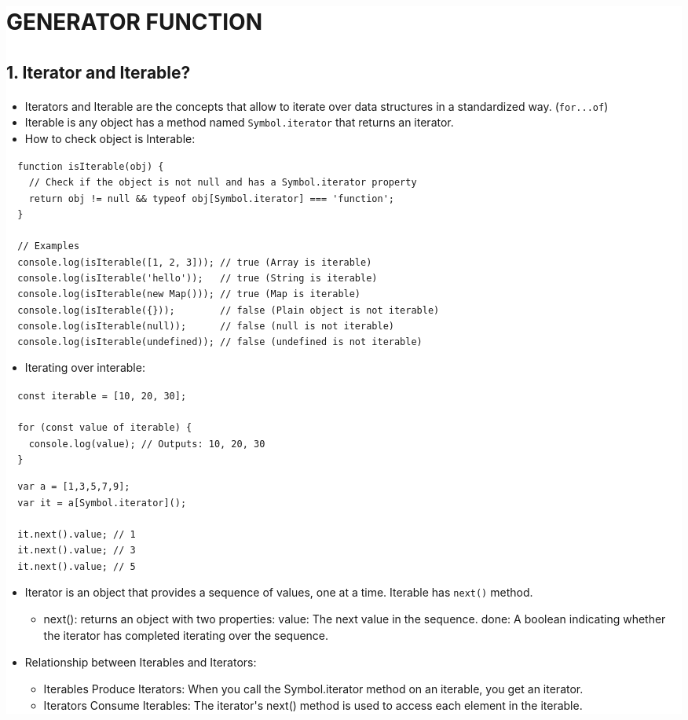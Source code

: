 
GENERATOR FUNCTION
==============

## 1. Iterator and Iterable?

- Iterators and Iterable are the concepts that allow to iterate over data structures in a standardized way. (`for...of`)
- Iterable is any object has a method named `Symbol.iterator` that returns an iterator.
- How to check object is Interable:

```
  function isIterable(obj) {
    // Check if the object is not null and has a Symbol.iterator property
    return obj != null && typeof obj[Symbol.iterator] === 'function';
  }

  // Examples
  console.log(isIterable([1, 2, 3])); // true (Array is iterable)
  console.log(isIterable('hello'));   // true (String is iterable)
  console.log(isIterable(new Map())); // true (Map is iterable)
  console.log(isIterable({}));        // false (Plain object is not iterable)
  console.log(isIterable(null));      // false (null is not iterable)
  console.log(isIterable(undefined)); // false (undefined is not iterable)
```

- Iterating over interable:

```
  const iterable = [10, 20, 30];

  for (const value of iterable) {
    console.log(value); // Outputs: 10, 20, 30
  }
```

```
  var a = [1,3,5,7,9];
  var it = a[Symbol.iterator]();

  it.next().value; // 1
  it.next().value; // 3
  it.next().value; // 5

```

- Iterator is an object that provides a sequence of values, one at a time. Iterable has `next()` method.
  - next(): returns an object with two properties:
      value: The next value in the sequence.
      done: A boolean indicating whether the iterator has completed iterating over the sequence.

- Relationship between Iterables and Iterators:
  - Iterables Produce Iterators: When you call the Symbol.iterator method on an iterable, you get an iterator.
  - Iterators Consume Iterables: The iterator's next() method is used to access each element in the iterable.
